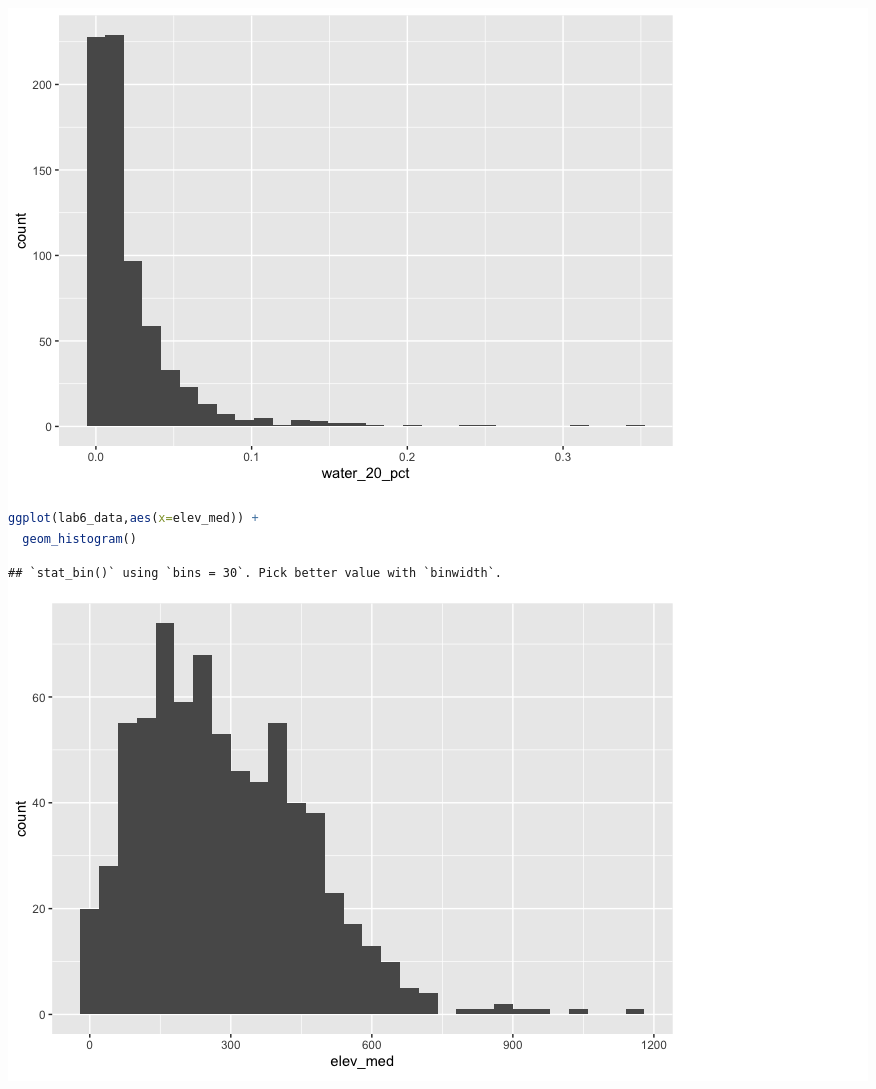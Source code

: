 ![](Lab-6_regression_files/figure-gfm/unnamed-chunk-3-6.png)

``` r
ggplot(lab6_data,aes(x=elev_med)) + 
  geom_histogram()
```

    ## `stat_bin()` using `bins = 30`. Pick better value with `binwidth`.

![](Lab-6_regression_files/figure-gfm/unnamed-chunk-3-7.png)

